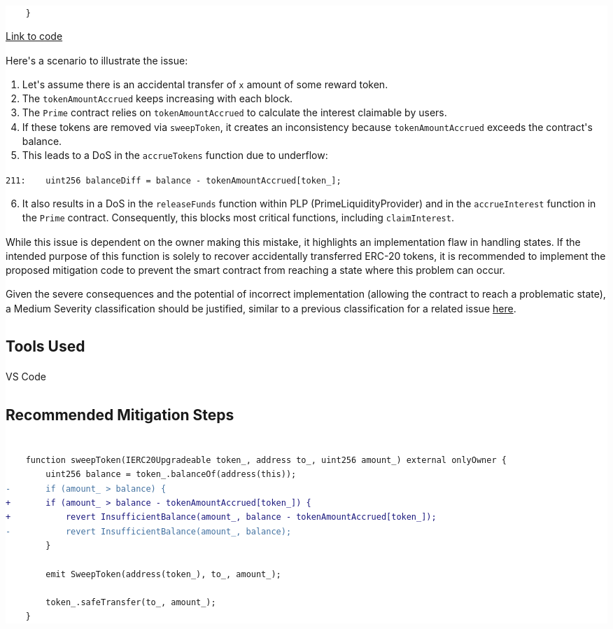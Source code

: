 ```solidity
    }

```
[Link to code](https://github.com/code-423n4/2023-09-venus/blob/main/contracts/Tokens/Prime/PrimeLiquidityProvider.sol#L216)

Here's a scenario to illustrate the issue:

1. Let's assume there is an accidental transfer of `x` amount of some reward token.
2. The `tokenAmountAccrued` keeps increasing with each block.
3. The `Prime` contract relies on `tokenAmountAccrued` to calculate the interest claimable by users.
4. If these tokens are removed via `sweepToken`, it creates an inconsistency because `tokenAmountAccrued` exceeds the contract's balance.
5. This leads to a DoS in the `accrueTokens` function due to underflow:

```solidity
211:    uint256 balanceDiff = balance - tokenAmountAccrued[token_];
```

6. It also results in a DoS in the `releaseFunds` function within PLP (PrimeLiquidityProvider) and in the `accrueInterest` function in the `Prime` contract. Consequently, this blocks most critical functions, including `claimInterest`.

While this issue is dependent on the owner making this mistake, it highlights an implementation flaw in handling states. If the intended purpose of this function is solely to recover accidentally transferred ERC-20 tokens, it is recommended to implement the proposed mitigation code to prevent the smart contract from reaching a state where this problem can occur.

Given the severe consequences and the potential of incorrect implementation (allowing the contract to reach a problematic state), a Medium Severity classification should be justified, similar to a previous classification for a related issue [here](https://code4rena.com/reports/2023-05-maia#m-14-boostaggregator-owner-can-set-fees-to-100-and-steal-all-of-the-users-rewards).

## Tools Used

VS Code

## Recommended Mitigation Steps

```diff

    function sweepToken(IERC20Upgradeable token_, address to_, uint256 amount_) external onlyOwner {
        uint256 balance = token_.balanceOf(address(this));
-       if (amount_ > balance) {
+       if (amount_ > balance - tokenAmountAccrued[token_]) {
+           revert InsufficientBalance(amount_, balance - tokenAmountAccrued[token_]);
-           revert InsufficientBalance(amount_, balance);
        }

        emit SweepToken(address(token_), to_, amount_);

        token_.safeTransfer(to_, amount_);
    }

```
